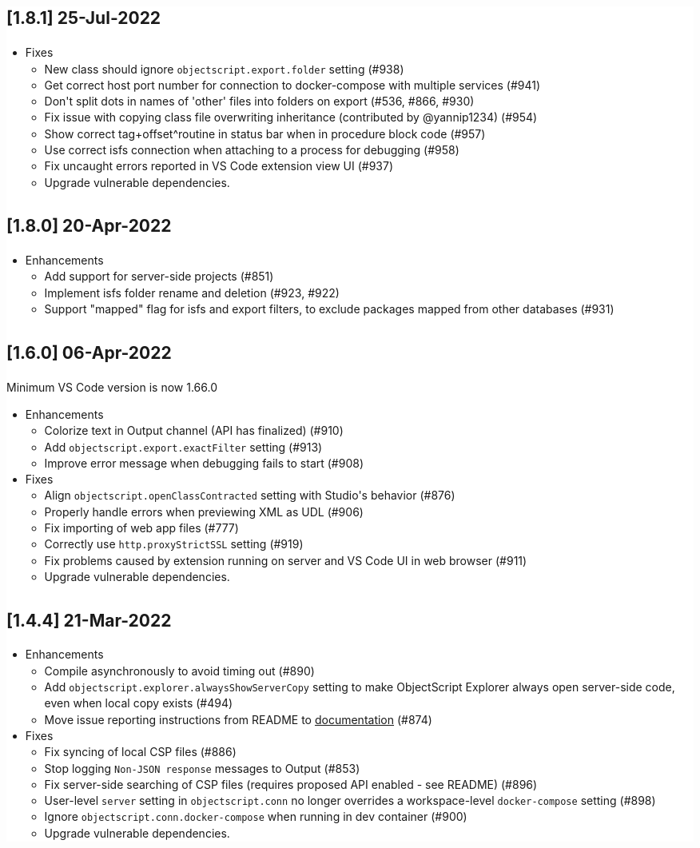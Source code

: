 ## [1.8.1] 25-Jul-2022
- Fixes
  - New class should ignore `objectscript.export.folder` setting (#938)
  - Get correct host port number for connection to docker-compose with multiple services (#941)
  - Don't split dots in names of 'other' files into folders on export (#536, #866, #930)
  - Fix issue with copying class file overwriting inheritance (contributed by @yannip1234) (#954)
  - Show correct tag+offset^routine in status bar when in procedure block code (#957)
  - Use correct isfs connection when attaching to a process for debugging (#958)
  - Fix uncaught errors reported in VS Code extension view UI (#937)
  - Upgrade vulnerable dependencies.

## [1.8.0] 20-Apr-2022
- Enhancements
  - Add support for server-side projects (#851)
  - Implement isfs folder rename and deletion (#923, #922)
  - Support "mapped" flag for isfs and export filters, to exclude packages mapped from other databases (#931) 

## [1.6.0] 06-Apr-2022
Minimum VS Code version is now 1.66.0
- Enhancements
  - Colorize text in Output channel (API has finalized) (#910)
  - Add `objectscript.export.exactFilter` setting (#913)
  - Improve error message when debugging fails to start (#908)
- Fixes
  - Align `objectscript.openClassContracted` setting with Studio's behavior (#876)
  - Properly handle errors when previewing XML as UDL (#906)
  - Fix importing of web app files (#777)
  - Correctly use `http.proxyStrictSSL` setting (#919)
  - Fix problems caused by extension running on server and VS Code UI in web browser (#911)
  - Upgrade vulnerable dependencies.

## [1.4.4] 21-Mar-2022
- Enhancements
  - Compile asynchronously to avoid timing out (#890)
  - Add `objectscript.explorer.alwaysShowServerCopy` setting to make ObjectScript Explorer always open server-side code, even when local copy exists (#494)
  - Move issue reporting instructions from README to [documentation](https://docs.intersystems.com/components/csp/docbook/DocBook.UI.Page.cls?KEY=GVSCO_reporting) (#874)
- Fixes
  - Fix syncing of local CSP files (#886)
  - Stop logging `Non-JSON response` messages to Output (#853)
  - Fix server-side searching of CSP files (requires proposed API enabled - see README) (#896)
  - User-level `server` setting in `objectscript.conn` no longer overrides a workspace-level `docker-compose` setting (#898)
  - Ignore `objectscript.conn.docker-compose` when running in dev container (#900)
  - Upgrade vulnerable dependencies.
